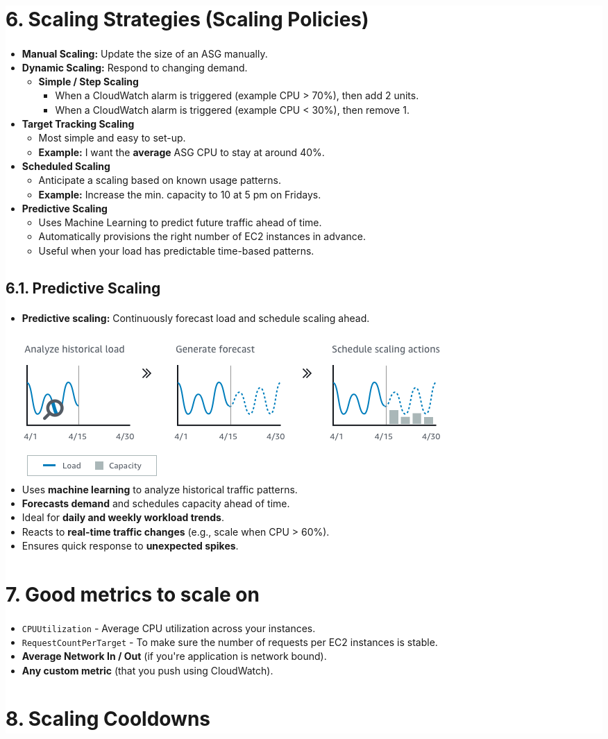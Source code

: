 # 6. Scaling Strategies (Scaling Policies)

- **Manual Scaling:** Update the size of an ASG manually.
- **Dynamic Scaling:** Respond to changing demand.
  - **Simple / Step Scaling**
    - When a CloudWatch alarm is triggered (example CPU > 70%), then add 2 units.
    - When a CloudWatch alarm is triggered (example CPU < 30%), then remove 1.
- **Target Tracking Scaling**
  - Most simple and easy to set-up.
  - **Example:** I want the **average** ASG CPU to stay at around 40%.
- **Scheduled Scaling**
  - Anticipate a scaling based on known usage patterns.
  - **Example:** Increase the min. capacity to 10 at 5 pm on Fridays.
- **Predictive Scaling**
  - Uses Machine Learning to predict future traffic ahead of time.
  - Automatically provisions the right number of EC2 instances in advance.
  - Useful when your load has predictable time-based patterns.

## 6.1. Predictive Scaling

- **Predictive scaling:** Continuously forecast load and schedule scaling ahead.
  ![Predictive scaling](/Images/Compute/AmazonEC2ASGPredictiveScaling.png)
- Uses **machine learning** to analyze historical traffic patterns.
- **Forecasts demand** and schedules capacity ahead of time.
- Ideal for **daily and weekly workload trends**.
- Reacts to **real-time traffic changes** (e.g., scale when CPU > 60%).
- Ensures quick response to **unexpected spikes**.

# 7. Good metrics to scale on

- `CPUUtilization` - Average CPU utilization across your instances.
- `RequestCountPerTarget` - To make sure the number of requests per EC2 instances is stable.
- **Average Network In / Out** (if you're application is network bound).
- **Any custom metric** (that you push using CloudWatch).

# 8. Scaling Cooldowns

